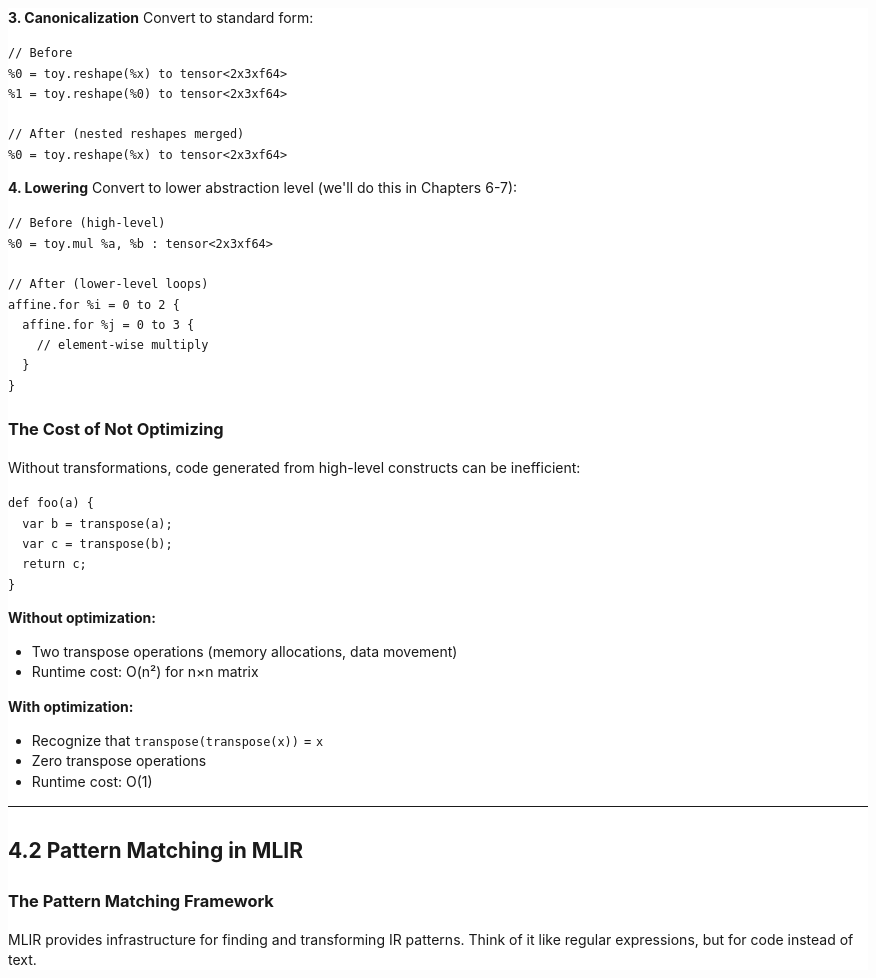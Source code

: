 **3. Canonicalization**
Convert to standard form:
```mlir
// Before
%0 = toy.reshape(%x) to tensor<2x3xf64>
%1 = toy.reshape(%0) to tensor<2x3xf64>

// After (nested reshapes merged)
%0 = toy.reshape(%x) to tensor<2x3xf64>
```

**4. Lowering**
Convert to lower abstraction level (we'll do this in Chapters 6-7):
```mlir
// Before (high-level)
%0 = toy.mul %a, %b : tensor<2x3xf64>

// After (lower-level loops)
affine.for %i = 0 to 2 {
  affine.for %j = 0 to 3 {
    // element-wise multiply
  }
}
```

### The Cost of Not Optimizing

Without transformations, code generated from high-level constructs can be inefficient:

```toy
def foo(a) {
  var b = transpose(a);
  var c = transpose(b);
  return c;
}
```

**Without optimization:**
- Two transpose operations (memory allocations, data movement)
- Runtime cost: O(n²) for n×n matrix

**With optimization:**
- Recognize that `transpose(transpose(x))` = `x`
- Zero transpose operations
- Runtime cost: O(1)

---

## 4.2 Pattern Matching in MLIR

### The Pattern Matching Framework

MLIR provides infrastructure for finding and transforming IR patterns. Think of it like regular expressions, but for code instead of text.
